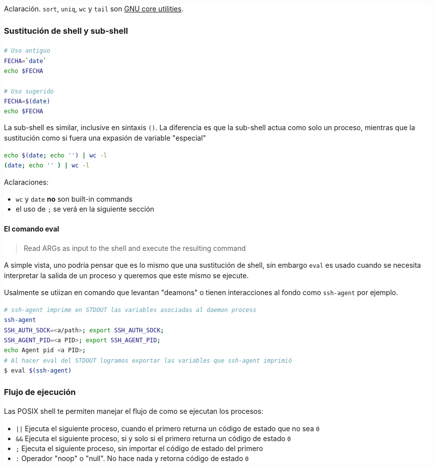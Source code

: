Aclaración. `sort`, `uniq`, `wc` y `tail` son [GNU core utilities](https://www.gnu.org/software/coreutils/).


### Sustitución de shell y sub-shell

```sh
# Uso antiguo
FECHA=`date`
echo $FECHA

# Uso sugerido
FECHA=$(date)
echo $FECHA
```

La sub-shell es similar, inclusive en sintaxis `()`. La diferencia es que la
sub-shell actua como solo un proceso, mientras que la sustitución como si fuera
una expasión de variable "especial"

```sh
echo $(date; echo '') | wc -l
(date; echo '' ) | wc -l
```

Aclaraciones:
  - `wc` y `date` **no** son built-in commands
  - el uso de `;` se verá en la siguiente sección

#### El comando eval

>  Read ARGs as input to the shell and execute the resulting command

A simple vista, uno podría pensar que es lo mismo que una sustitución de shell,
sin embargo `eval` es usado cuando se necesita interpretar la salida de un
proceso y queremos que este mismo se ejecute.

Usalmente se utiizan en comando que levantan "deamons" o tienen interacciones al
fondo como `ssh-agent` por ejemplo.

```sh
# ssh-agent imprime en STDOUT las variables asociadas al daemon process
ssh-agent
SSH_AUTH_SOCK=<a/path>; export SSH_AUTH_SOCK;
SSH_AGENT_PID=<a PID>; export SSH_AGENT_PID;
echo Agent pid <a PID>;
# Al hacer eval del STDOUT logramos exportar las variables que ssh-agent imprimió
$ eval $(ssh-agent)
```

### Flujo de ejecución

Las POSIX shell te permiten manejar el flujo de como se ejecutan los procesos:

- `||` Ejecuta el siguiente proceso, cuando el primero returna un código de estado que no sea `0`
- `&&` Ejecuta el siguiente proceso, si y solo si el primero returna un código de estado `0`
- `;` Ejecuta el siguiente proceso, sin importar el código de estado del primero
- `:` Operador "noop" o "null". No hace nada y retorna código de estado `0`

